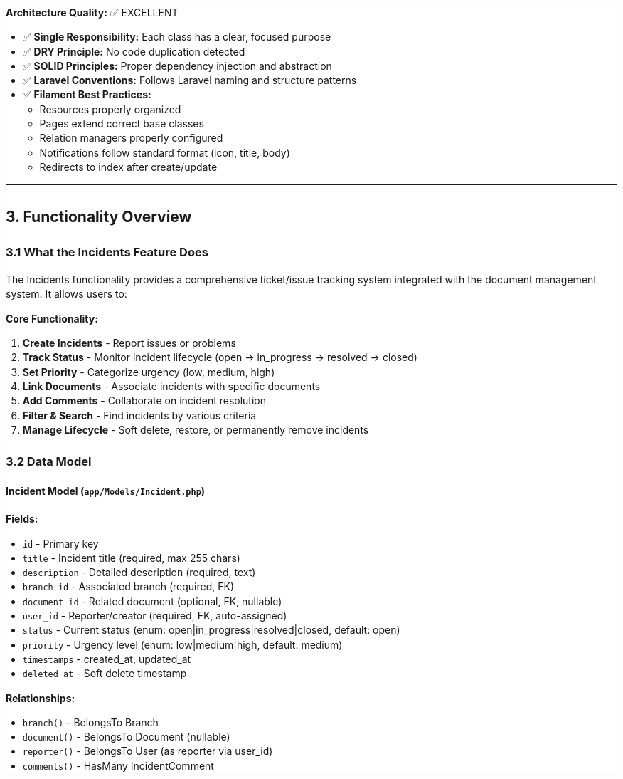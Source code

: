 **Architecture Quality:** ✅ EXCELLENT

- ✅ **Single Responsibility:** Each class has a clear, focused purpose
- ✅ **DRY Principle:** No code duplication detected
- ✅ **SOLID Principles:** Proper dependency injection and abstraction
- ✅ **Laravel Conventions:** Follows Laravel naming and structure patterns
- ✅ **Filament Best Practices:**
  - Resources properly organized
  - Pages extend correct base classes
  - Relation managers properly configured
  - Notifications follow standard format (icon, title, body)
  - Redirects to index after create/update

---

## 3. Functionality Overview

### 3.1 What the Incidents Feature Does

The Incidents functionality provides a comprehensive ticket/issue tracking system integrated with the document management system. It allows users to:

**Core Functionality:**
1. **Create Incidents** - Report issues or problems
2. **Track Status** - Monitor incident lifecycle (open → in_progress → resolved → closed)
3. **Set Priority** - Categorize urgency (low, medium, high)
4. **Link Documents** - Associate incidents with specific documents
5. **Add Comments** - Collaborate on incident resolution
6. **Filter & Search** - Find incidents by various criteria
7. **Manage Lifecycle** - Soft delete, restore, or permanently remove incidents

### 3.2 Data Model

#### Incident Model (`app/Models/Incident.php`)

**Fields:**
- `id` - Primary key
- `title` - Incident title (required, max 255 chars)
- `description` - Detailed description (required, text)
- `branch_id` - Associated branch (required, FK)
- `document_id` - Related document (optional, FK, nullable)
- `user_id` - Reporter/creator (required, FK, auto-assigned)
- `status` - Current status (enum: open|in_progress|resolved|closed, default: open)
- `priority` - Urgency level (enum: low|medium|high, default: medium)
- `timestamps` - created_at, updated_at
- `deleted_at` - Soft delete timestamp

**Relationships:**
- `branch()` - BelongsTo Branch
- `document()` - BelongsTo Document (nullable)
- `reporter()` - BelongsTo User (as reporter via user_id)
- `comments()` - HasMany IncidentComment

